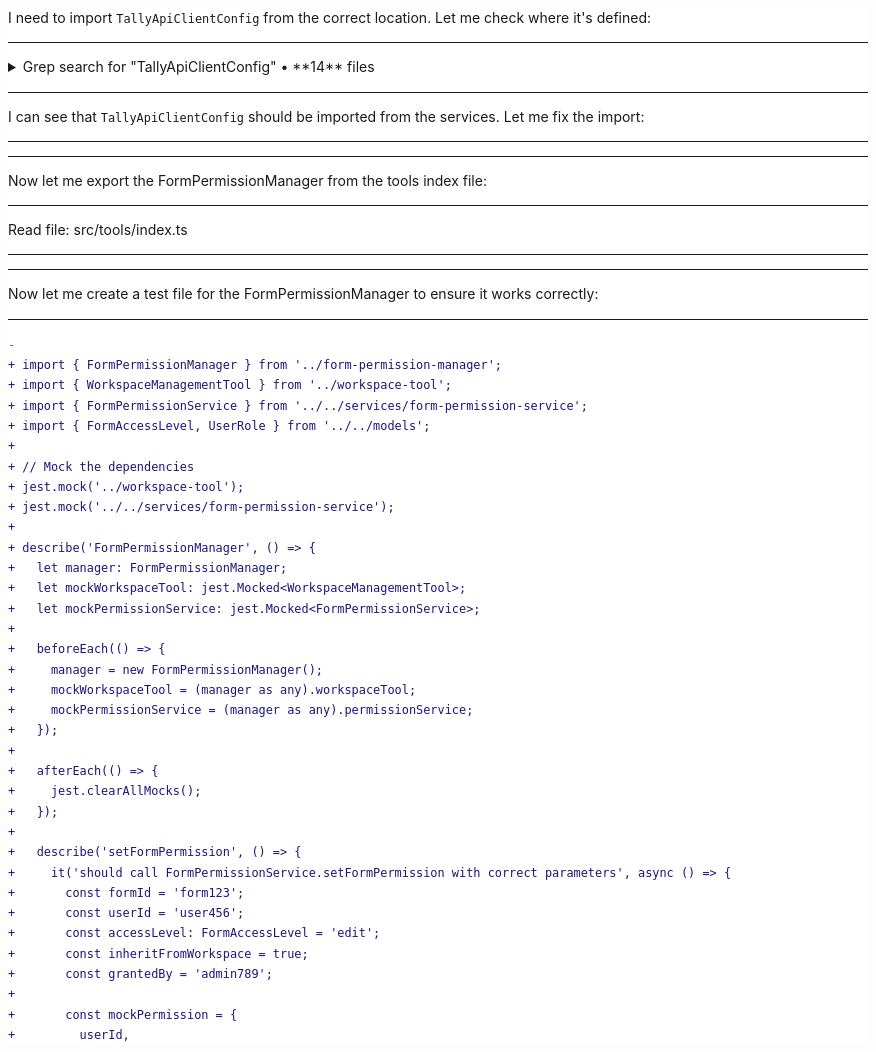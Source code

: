 I need to import `TallyApiClientConfig` from the correct location. Let me check where it's defined:

---

<details><summary>Grep search for "TallyApiClientConfig" • **14** files</summary></details>

---



I can see that `TallyApiClientConfig` should be imported from the services. Let me fix the import:

---



---

Now let me export the FormPermissionManager from the tools index file:

---

Read file: src/tools/index.ts

---



---

Now let me create a test file for the FormPermissionManager to ensure it works correctly:

---

```diff
- 
+ import { FormPermissionManager } from '../form-permission-manager';
+ import { WorkspaceManagementTool } from '../workspace-tool';
+ import { FormPermissionService } from '../../services/form-permission-service';
+ import { FormAccessLevel, UserRole } from '../../models';
+ 
+ // Mock the dependencies
+ jest.mock('../workspace-tool');
+ jest.mock('../../services/form-permission-service');
+ 
+ describe('FormPermissionManager', () => {
+   let manager: FormPermissionManager;
+   let mockWorkspaceTool: jest.Mocked<WorkspaceManagementTool>;
+   let mockPermissionService: jest.Mocked<FormPermissionService>;
+ 
+   beforeEach(() => {
+     manager = new FormPermissionManager();
+     mockWorkspaceTool = (manager as any).workspaceTool;
+     mockPermissionService = (manager as any).permissionService;
+   });
+ 
+   afterEach(() => {
+     jest.clearAllMocks();
+   });
+ 
+   describe('setFormPermission', () => {
+     it('should call FormPermissionService.setFormPermission with correct parameters', async () => {
+       const formId = 'form123';
+       const userId = 'user456';
+       const accessLevel: FormAccessLevel = 'edit';
+       const inheritFromWorkspace = true;
+       const grantedBy = 'admin789';
+ 
+       const mockPermission = {
+         userId,
```